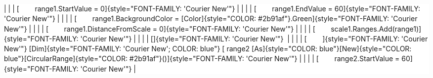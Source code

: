 |                                                                                                                                                                                                                                                                                                                                                                                |
| [        range1.StartValue = 0]{style="FONT-FAMILY: 'Courier New'"}                                                                                                                                                                                                                                                                                                            |
|                                                                                                                                                                                                                                                                                                                                                                                |
| [        range1.EndValue = 60]{style="FONT-FAMILY: 'Courier New'"}                                                                                                                                                                                                                                                                                                             |
|                                                                                                                                                                                                                                                                                                                                                                                |
| [        range1.BackgroundColor = [Color]{style="COLOR: #2b91af"}.Green]{style="FONT-FAMILY: 'Courier New'"}                                                                                                                                                                                                                                                                   |
|                                                                                                                                                                                                                                                                                                                                                                                |
| [        range1.DistanceFromScale = 0]{style="FONT-FAMILY: 'Courier New'"}                                                                                                                                                                                                                                                                                                     |
|                                                                                                                                                                                                                                                                                                                                                                                |
| [        scale1.Ranges.Add(range1)]{style="FONT-FAMILY: 'Courier New'"}                                                                                                                                                                                                                                                                                                        |
|                                                                                                                                                                                                                                                                                                                                                                                |
| []{style="FONT-FAMILY: 'Courier New'"}                                                                                                                                                                                                                                                                                                                                         |
|                                                                                                                                                                                                                                                                                                                                                                                |
| [        ]{style="FONT-FAMILY: 'Courier New'"} [Dim]{style="FONT-FAMILY: 'Courier New'; COLOR: blue"} [ range2 [As]{style="COLOR: blue"}[New]{style="COLOR: blue"}[CircularRange]{style="COLOR: #2b91af"}()]{style="FONT-FAMILY: 'Courier New'"}                                                                                                                               |
|                                                                                                                                                                                                                                                                                                                                                                                |
| [        range2.StartValue = 60]{style="FONT-FAMILY: 'Courier New'"}                                                                                                                                                                                                                                                                                                           |